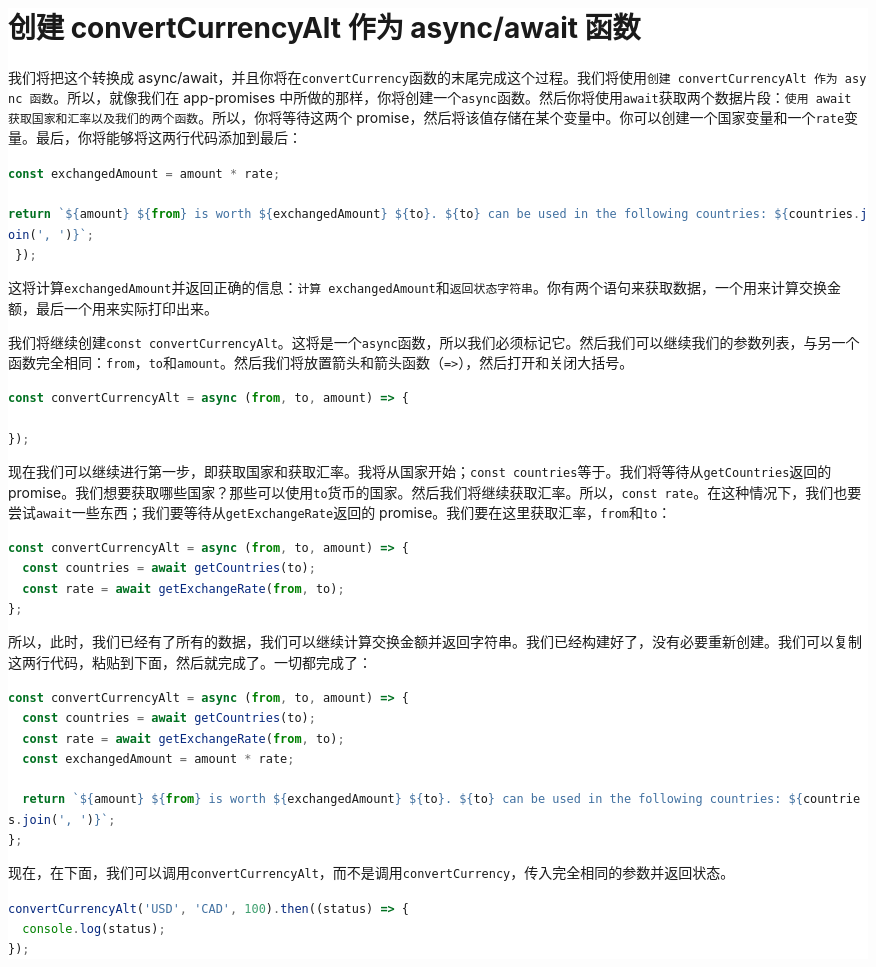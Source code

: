 # 创建 convertCurrencyAlt 作为 async/await 函数

我们将把这个转换成 async/await，并且你将在`convertCurrency`函数的末尾完成这个过程。我们将使用`创建 convertCurrencyAlt 作为 async 函数`。所以，就像我们在 app-promises 中所做的那样，你将创建一个`async`函数。然后你将使用`await`获取两个数据片段：`使用 await 获取国家和汇率以及我们的两个函数`。所以，你将等待这两个 promise，然后将该值存储在某个变量中。你可以创建一个国家变量和一个`rate`变量。最后，你将能够将这两行代码添加到最后：

```js
const exchangedAmount = amount * rate;

return `${amount} ${from} is worth ${exchangedAmount} ${to}. ${to} can be used in the following countries: ${countries.join(', ')}`;
 });
```

这将计算`exchangedAmount`并返回正确的信息：`计算 exchangedAmount`和`返回状态字符串`。你有两个语句来获取数据，一个用来计算交换金额，最后一个用来实际打印出来。

我们将继续创建`const convertCurrencyAlt`。这将是一个`async`函数，所以我们必须标记它。然后我们可以继续我们的参数列表，与另一个函数完全相同：`from`，`to`和`amount`。然后我们将放置箭头和箭头函数（`=>`），然后打开和关闭大括号。

```js
const convertCurrencyAlt = async (from, to, amount) => {

});
```

现在我们可以继续进行第一步，即获取国家和获取汇率。我将从国家开始；`const countries`等于。我们将等待从`getCountries`返回的 promise。我们想要获取哪些国家？那些可以使用`to`货币的国家。然后我们将继续获取汇率。所以，`const rate`。在这种情况下，我们也要尝试`await`一些东西；我们要等待从`getExchangeRate`返回的 promise。我们要在这里获取汇率，`from`和`to`：

```js
const convertCurrencyAlt = async (from, to, amount) => {
  const countries = await getCountries(to);
  const rate = await getExchangeRate(from, to);
};
```

所以，此时，我们已经有了所有的数据，我们可以继续计算交换金额并返回字符串。我们已经构建好了，没有必要重新创建。我们可以复制这两行代码，粘贴到下面，然后就完成了。一切都完成了：

```js
const convertCurrencyAlt = async (from, to, amount) => {
  const countries = await getCountries(to);
  const rate = await getExchangeRate(from, to);
  const exchangedAmount = amount * rate;

  return `${amount} ${from} is worth ${exchangedAmount} ${to}. ${to} can be used in the following countries: ${countries.join(', ')}`;
};
```

现在，在下面，我们可以调用`convertCurrencyAlt`，而不是调用`convertCurrency`，传入完全相同的参数并返回状态。

```js
convertCurrencyAlt('USD', 'CAD', 100).then((status) => {
  console.log(status);
});
```

